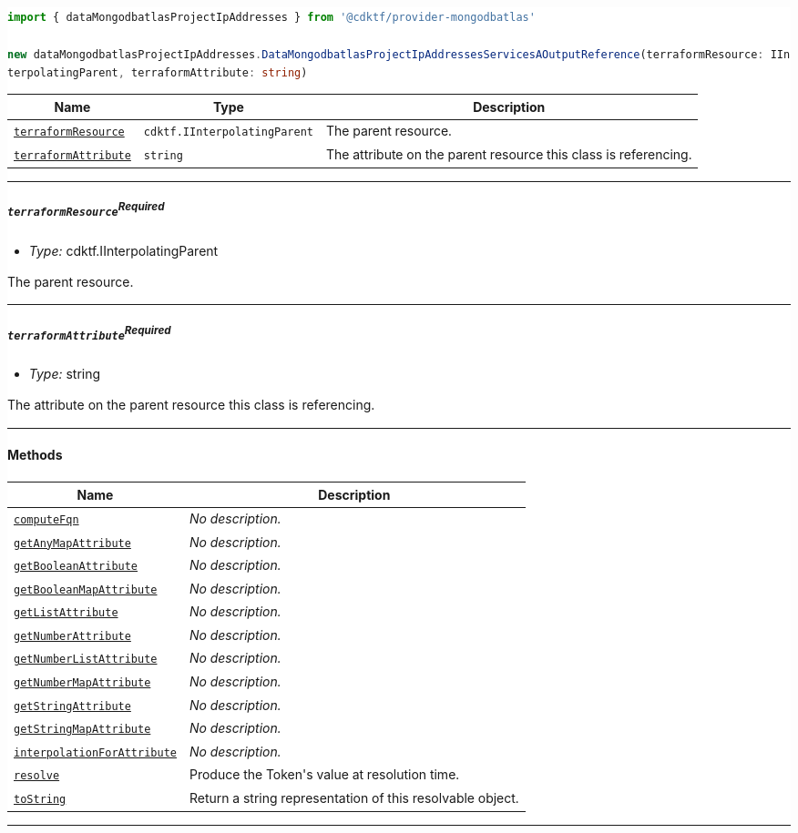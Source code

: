 ```typescript
import { dataMongodbatlasProjectIpAddresses } from '@cdktf/provider-mongodbatlas'

new dataMongodbatlasProjectIpAddresses.DataMongodbatlasProjectIpAddressesServicesAOutputReference(terraformResource: IInterpolatingParent, terraformAttribute: string)
```

| **Name** | **Type** | **Description** |
| --- | --- | --- |
| <code><a href="#@cdktf/provider-mongodbatlas.dataMongodbatlasProjectIpAddresses.DataMongodbatlasProjectIpAddressesServicesAOutputReference.Initializer.parameter.terraformResource">terraformResource</a></code> | <code>cdktf.IInterpolatingParent</code> | The parent resource. |
| <code><a href="#@cdktf/provider-mongodbatlas.dataMongodbatlasProjectIpAddresses.DataMongodbatlasProjectIpAddressesServicesAOutputReference.Initializer.parameter.terraformAttribute">terraformAttribute</a></code> | <code>string</code> | The attribute on the parent resource this class is referencing. |

---

##### `terraformResource`<sup>Required</sup> <a name="terraformResource" id="@cdktf/provider-mongodbatlas.dataMongodbatlasProjectIpAddresses.DataMongodbatlasProjectIpAddressesServicesAOutputReference.Initializer.parameter.terraformResource"></a>

- *Type:* cdktf.IInterpolatingParent

The parent resource.

---

##### `terraformAttribute`<sup>Required</sup> <a name="terraformAttribute" id="@cdktf/provider-mongodbatlas.dataMongodbatlasProjectIpAddresses.DataMongodbatlasProjectIpAddressesServicesAOutputReference.Initializer.parameter.terraformAttribute"></a>

- *Type:* string

The attribute on the parent resource this class is referencing.

---

#### Methods <a name="Methods" id="Methods"></a>

| **Name** | **Description** |
| --- | --- |
| <code><a href="#@cdktf/provider-mongodbatlas.dataMongodbatlasProjectIpAddresses.DataMongodbatlasProjectIpAddressesServicesAOutputReference.computeFqn">computeFqn</a></code> | *No description.* |
| <code><a href="#@cdktf/provider-mongodbatlas.dataMongodbatlasProjectIpAddresses.DataMongodbatlasProjectIpAddressesServicesAOutputReference.getAnyMapAttribute">getAnyMapAttribute</a></code> | *No description.* |
| <code><a href="#@cdktf/provider-mongodbatlas.dataMongodbatlasProjectIpAddresses.DataMongodbatlasProjectIpAddressesServicesAOutputReference.getBooleanAttribute">getBooleanAttribute</a></code> | *No description.* |
| <code><a href="#@cdktf/provider-mongodbatlas.dataMongodbatlasProjectIpAddresses.DataMongodbatlasProjectIpAddressesServicesAOutputReference.getBooleanMapAttribute">getBooleanMapAttribute</a></code> | *No description.* |
| <code><a href="#@cdktf/provider-mongodbatlas.dataMongodbatlasProjectIpAddresses.DataMongodbatlasProjectIpAddressesServicesAOutputReference.getListAttribute">getListAttribute</a></code> | *No description.* |
| <code><a href="#@cdktf/provider-mongodbatlas.dataMongodbatlasProjectIpAddresses.DataMongodbatlasProjectIpAddressesServicesAOutputReference.getNumberAttribute">getNumberAttribute</a></code> | *No description.* |
| <code><a href="#@cdktf/provider-mongodbatlas.dataMongodbatlasProjectIpAddresses.DataMongodbatlasProjectIpAddressesServicesAOutputReference.getNumberListAttribute">getNumberListAttribute</a></code> | *No description.* |
| <code><a href="#@cdktf/provider-mongodbatlas.dataMongodbatlasProjectIpAddresses.DataMongodbatlasProjectIpAddressesServicesAOutputReference.getNumberMapAttribute">getNumberMapAttribute</a></code> | *No description.* |
| <code><a href="#@cdktf/provider-mongodbatlas.dataMongodbatlasProjectIpAddresses.DataMongodbatlasProjectIpAddressesServicesAOutputReference.getStringAttribute">getStringAttribute</a></code> | *No description.* |
| <code><a href="#@cdktf/provider-mongodbatlas.dataMongodbatlasProjectIpAddresses.DataMongodbatlasProjectIpAddressesServicesAOutputReference.getStringMapAttribute">getStringMapAttribute</a></code> | *No description.* |
| <code><a href="#@cdktf/provider-mongodbatlas.dataMongodbatlasProjectIpAddresses.DataMongodbatlasProjectIpAddressesServicesAOutputReference.interpolationForAttribute">interpolationForAttribute</a></code> | *No description.* |
| <code><a href="#@cdktf/provider-mongodbatlas.dataMongodbatlasProjectIpAddresses.DataMongodbatlasProjectIpAddressesServicesAOutputReference.resolve">resolve</a></code> | Produce the Token's value at resolution time. |
| <code><a href="#@cdktf/provider-mongodbatlas.dataMongodbatlasProjectIpAddresses.DataMongodbatlasProjectIpAddressesServicesAOutputReference.toString">toString</a></code> | Return a string representation of this resolvable object. |

---